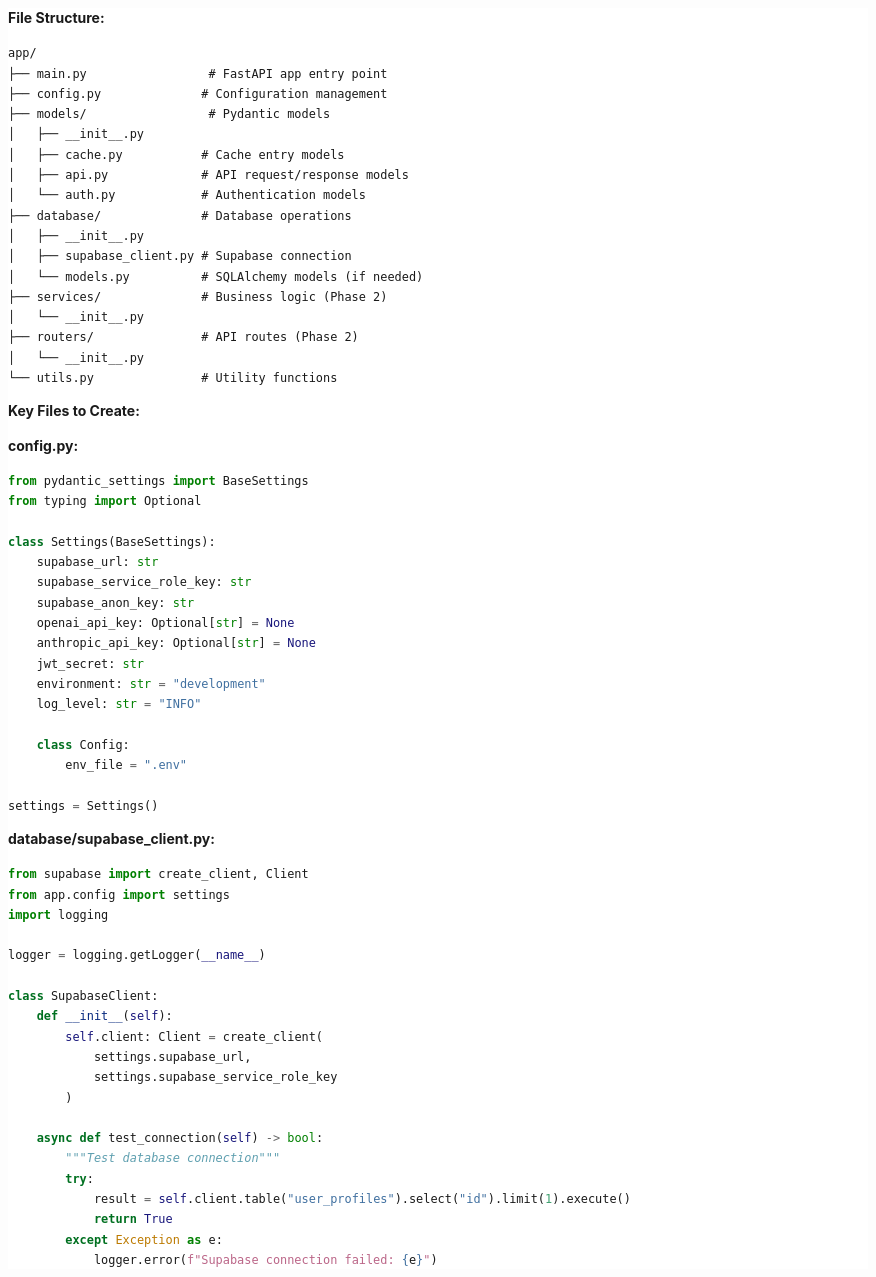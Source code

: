 **File Structure:**
```
app/
├── main.py                 # FastAPI app entry point
├── config.py              # Configuration management
├── models/                 # Pydantic models
│   ├── __init__.py
│   ├── cache.py           # Cache entry models
│   ├── api.py             # API request/response models
│   └── auth.py            # Authentication models
├── database/              # Database operations
│   ├── __init__.py
│   ├── supabase_client.py # Supabase connection
│   └── models.py          # SQLAlchemy models (if needed)
├── services/              # Business logic (Phase 2)
│   └── __init__.py
├── routers/               # API routes (Phase 2)
│   └── __init__.py
└── utils.py               # Utility functions
```

**Key Files to Create:**

**config.py:**
```python
from pydantic_settings import BaseSettings
from typing import Optional

class Settings(BaseSettings):
    supabase_url: str
    supabase_service_role_key: str
    supabase_anon_key: str
    openai_api_key: Optional[str] = None
    anthropic_api_key: Optional[str] = None
    jwt_secret: str
    environment: str = "development"
    log_level: str = "INFO"
    
    class Config:
        env_file = ".env"

settings = Settings()
```

**database/supabase_client.py:**
```python
from supabase import create_client, Client
from app.config import settings
import logging

logger = logging.getLogger(__name__)

class SupabaseClient:
    def __init__(self):
        self.client: Client = create_client(
            settings.supabase_url,
            settings.supabase_service_role_key
        )
    
    async def test_connection(self) -> bool:
        """Test database connection"""
        try:
            result = self.client.table("user_profiles").select("id").limit(1).execute()
            return True
        except Exception as e:
            logger.error(f"Supabase connection failed: {e}")
```